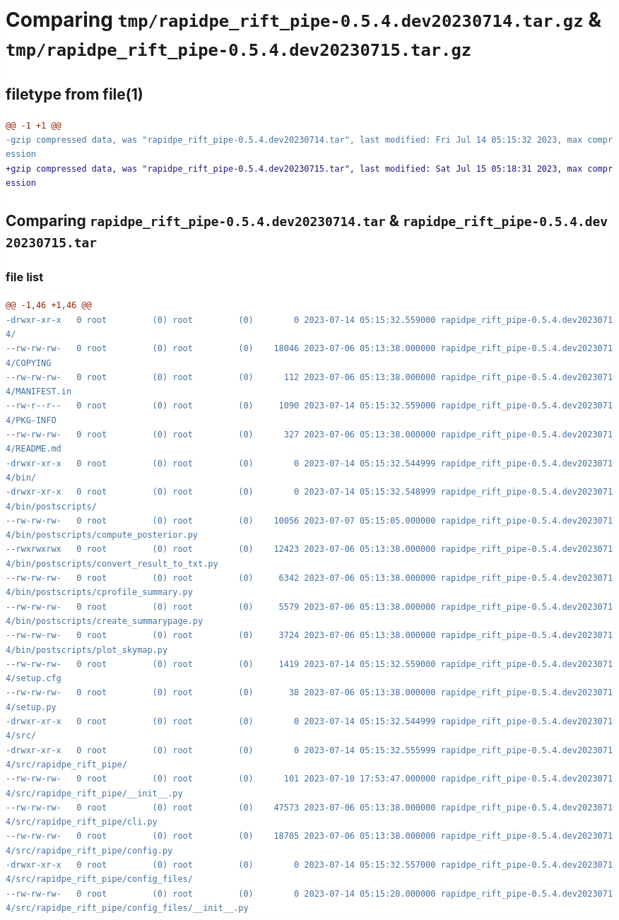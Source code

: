 # Comparing `tmp/rapidpe_rift_pipe-0.5.4.dev20230714.tar.gz` & `tmp/rapidpe_rift_pipe-0.5.4.dev20230715.tar.gz`

## filetype from file(1)

```diff
@@ -1 +1 @@
-gzip compressed data, was "rapidpe_rift_pipe-0.5.4.dev20230714.tar", last modified: Fri Jul 14 05:15:32 2023, max compression
+gzip compressed data, was "rapidpe_rift_pipe-0.5.4.dev20230715.tar", last modified: Sat Jul 15 05:18:31 2023, max compression
```

## Comparing `rapidpe_rift_pipe-0.5.4.dev20230714.tar` & `rapidpe_rift_pipe-0.5.4.dev20230715.tar`

### file list

```diff
@@ -1,46 +1,46 @@
-drwxr-xr-x   0 root         (0) root         (0)        0 2023-07-14 05:15:32.559000 rapidpe_rift_pipe-0.5.4.dev20230714/
--rw-rw-rw-   0 root         (0) root         (0)    18046 2023-07-06 05:13:38.000000 rapidpe_rift_pipe-0.5.4.dev20230714/COPYING
--rw-rw-rw-   0 root         (0) root         (0)      112 2023-07-06 05:13:38.000000 rapidpe_rift_pipe-0.5.4.dev20230714/MANIFEST.in
--rw-r--r--   0 root         (0) root         (0)     1090 2023-07-14 05:15:32.559000 rapidpe_rift_pipe-0.5.4.dev20230714/PKG-INFO
--rw-rw-rw-   0 root         (0) root         (0)      327 2023-07-06 05:13:38.000000 rapidpe_rift_pipe-0.5.4.dev20230714/README.md
-drwxr-xr-x   0 root         (0) root         (0)        0 2023-07-14 05:15:32.544999 rapidpe_rift_pipe-0.5.4.dev20230714/bin/
-drwxr-xr-x   0 root         (0) root         (0)        0 2023-07-14 05:15:32.548999 rapidpe_rift_pipe-0.5.4.dev20230714/bin/postscripts/
--rw-rw-rw-   0 root         (0) root         (0)    10056 2023-07-07 05:15:05.000000 rapidpe_rift_pipe-0.5.4.dev20230714/bin/postscripts/compute_posterior.py
--rwxrwxrwx   0 root         (0) root         (0)    12423 2023-07-06 05:13:38.000000 rapidpe_rift_pipe-0.5.4.dev20230714/bin/postscripts/convert_result_to_txt.py
--rw-rw-rw-   0 root         (0) root         (0)     6342 2023-07-06 05:13:38.000000 rapidpe_rift_pipe-0.5.4.dev20230714/bin/postscripts/cprofile_summary.py
--rw-rw-rw-   0 root         (0) root         (0)     5579 2023-07-06 05:13:38.000000 rapidpe_rift_pipe-0.5.4.dev20230714/bin/postscripts/create_summarypage.py
--rw-rw-rw-   0 root         (0) root         (0)     3724 2023-07-06 05:13:38.000000 rapidpe_rift_pipe-0.5.4.dev20230714/bin/postscripts/plot_skymap.py
--rw-rw-rw-   0 root         (0) root         (0)     1419 2023-07-14 05:15:32.559000 rapidpe_rift_pipe-0.5.4.dev20230714/setup.cfg
--rw-rw-rw-   0 root         (0) root         (0)       38 2023-07-06 05:13:38.000000 rapidpe_rift_pipe-0.5.4.dev20230714/setup.py
-drwxr-xr-x   0 root         (0) root         (0)        0 2023-07-14 05:15:32.544999 rapidpe_rift_pipe-0.5.4.dev20230714/src/
-drwxr-xr-x   0 root         (0) root         (0)        0 2023-07-14 05:15:32.555999 rapidpe_rift_pipe-0.5.4.dev20230714/src/rapidpe_rift_pipe/
--rw-rw-rw-   0 root         (0) root         (0)      101 2023-07-10 17:53:47.000000 rapidpe_rift_pipe-0.5.4.dev20230714/src/rapidpe_rift_pipe/__init__.py
--rw-rw-rw-   0 root         (0) root         (0)    47573 2023-07-06 05:13:38.000000 rapidpe_rift_pipe-0.5.4.dev20230714/src/rapidpe_rift_pipe/cli.py
--rw-rw-rw-   0 root         (0) root         (0)    18705 2023-07-06 05:13:38.000000 rapidpe_rift_pipe-0.5.4.dev20230714/src/rapidpe_rift_pipe/config.py
-drwxr-xr-x   0 root         (0) root         (0)        0 2023-07-14 05:15:32.557000 rapidpe_rift_pipe-0.5.4.dev20230714/src/rapidpe_rift_pipe/config_files/
--rw-rw-rw-   0 root         (0) root         (0)        0 2023-07-14 05:15:20.000000 rapidpe_rift_pipe-0.5.4.dev20230714/src/rapidpe_rift_pipe/config_files/__init__.py
```